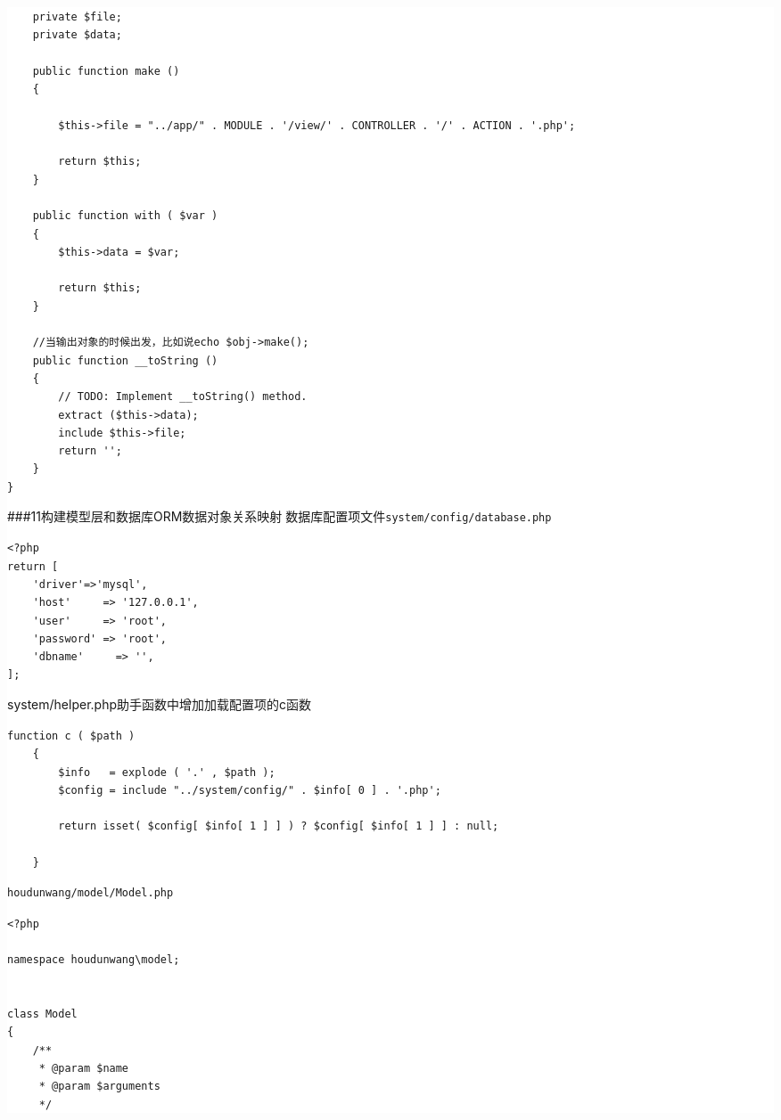 ```
	private $file;
	private $data;

	public function make ()
	{
		
		$this->file = "../app/" . MODULE . '/view/' . CONTROLLER . '/' . ACTION . '.php';

		return $this;         
	}

	public function with ( $var )
	{
		$this->data = $var;

		return $this;
	}
	
	//当输出对象的时候出发，比如说echo $obj->make();
	public function __toString ()
	{
		// TODO: Implement __toString() method.
		extract ($this->data);
		include $this->file;
		return '';
	}
}
```
###11构建模型层和数据库ORM数据对象关系映射
数据库配置项文件`system/config/database.php`
```
<?php
return [
	'driver'=>'mysql',
	'host'     => '127.0.0.1',
	'user'     => 'root',
	'password' => 'root',
	'dbname'     => '',
];
```
system/helper.php助手函数中增加加载配置项的c函数
```
function c ( $path )
	{
		$info   = explode ( '.' , $path );
		$config = include "../system/config/" . $info[ 0 ] . '.php';

		return isset( $config[ $info[ 1 ] ] ) ? $config[ $info[ 1 ] ] : null;

	}
```
`houdunwang/model/Model.php`
```
<?php

namespace houdunwang\model;


class Model
{
	/**
	 * @param $name
	 * @param $arguments
	 */
```